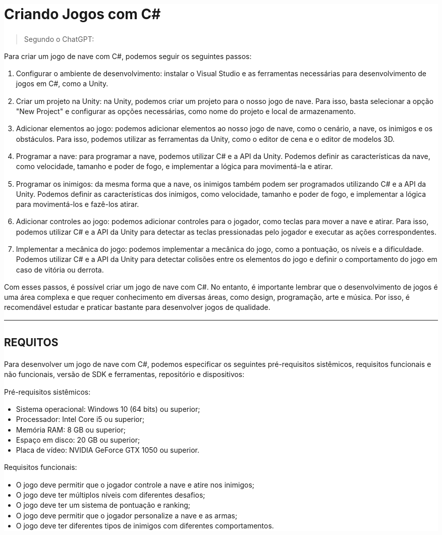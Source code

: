 # Criando Jogos com C#
> Segundo o ChatGPT:

Para criar um jogo de nave com C#, podemos seguir os seguintes passos:

1. Configurar o ambiente de desenvolvimento: instalar o Visual Studio e as ferramentas necessárias para desenvolvimento de jogos em C#, como a Unity.

2. Criar um projeto na Unity: na Unity, podemos criar um projeto para o nosso jogo de nave. Para isso, basta selecionar a opção "New Project" e configurar as opções necessárias, como nome do projeto e local de armazenamento.

3. Adicionar elementos ao jogo: podemos adicionar elementos ao nosso jogo de nave, como o cenário, a nave, os inimigos e os obstáculos. Para isso, podemos utilizar as ferramentas da Unity, como o editor de cena e o editor de modelos 3D.

4. Programar a nave: para programar a nave, podemos utilizar C# e a API da Unity. Podemos definir as características da nave, como velocidade, tamanho e poder de fogo, e implementar a lógica para movimentá-la e atirar.

5. Programar os inimigos: da mesma forma que a nave, os inimigos também podem ser programados utilizando C# e a API da Unity. Podemos definir as características dos inimigos, como velocidade, tamanho e poder de fogo, e implementar a lógica para movimentá-los e fazê-los atirar.

6. Adicionar controles ao jogo: podemos adicionar controles para o jogador, como teclas para mover a nave e atirar. Para isso, podemos utilizar C# e a API da Unity para detectar as teclas pressionadas pelo jogador e executar as ações correspondentes.

7. Implementar a mecânica do jogo: podemos implementar a mecânica do jogo, como a pontuação, os níveis e a dificuldade. Podemos utilizar C# e a API da Unity para detectar colisões entre os elementos do jogo e definir o comportamento do jogo em caso de vitória ou derrota.

Com esses passos, é possível criar um jogo de nave com C#. No entanto, é importante lembrar que o desenvolvimento de jogos é uma área complexa e que requer conhecimento em diversas áreas, como design, programação, arte e música. Por isso, é recomendável estudar e praticar bastante para desenvolver jogos de qualidade.

--- 

## REQUITOS

Para desenvolver um jogo de nave com C#, podemos especificar os seguintes pré-requisitos sistêmicos, requisitos funcionais e não funcionais, versão de SDK e ferramentas, repositório e dispositivos:

Pré-requisitos sistêmicos:
- Sistema operacional: Windows 10 (64 bits) ou superior;
- Processador: Intel Core i5 ou superior;
- Memória RAM: 8 GB ou superior;
- Espaço em disco: 20 GB ou superior;
- Placa de vídeo: NVIDIA GeForce GTX 1050 ou superior.

Requisitos funcionais:
- O jogo deve permitir que o jogador controle a nave e atire nos inimigos;
- O jogo deve ter múltiplos níveis com diferentes desafios;
- O jogo deve ter um sistema de pontuação e ranking;
- O jogo deve permitir que o jogador personalize a nave e as armas;
- O jogo deve ter diferentes tipos de inimigos com diferentes comportamentos.

